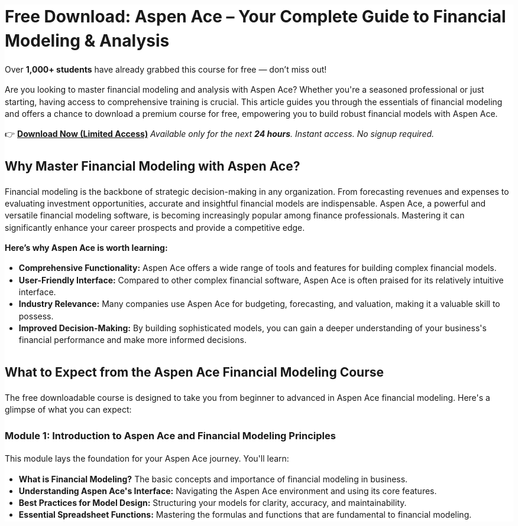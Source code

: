 # Free Download: Aspen Ace – Your Complete Guide to Financial Modeling & Analysis

Over **1,000+ students** have already grabbed this course for free — don’t miss out!

Are you looking to master financial modeling and analysis with Aspen Ace? Whether you're a seasoned professional or just starting, having access to comprehensive training is crucial. This article guides you through the essentials of financial modeling and offers a chance to download a premium course for free, empowering you to build robust financial models with Aspen Ace.

👉 [**Download Now (Limited Access)**](https://udemywork.com/aspen-ace)
_Available only for the next **24 hours**. Instant access. No signup required._

## Why Master Financial Modeling with Aspen Ace?

Financial modeling is the backbone of strategic decision-making in any organization. From forecasting revenues and expenses to evaluating investment opportunities, accurate and insightful financial models are indispensable. Aspen Ace, a powerful and versatile financial modeling software, is becoming increasingly popular among finance professionals. Mastering it can significantly enhance your career prospects and provide a competitive edge.

**Here’s why Aspen Ace is worth learning:**

*   **Comprehensive Functionality:** Aspen Ace offers a wide range of tools and features for building complex financial models.
*   **User-Friendly Interface:** Compared to other complex financial software, Aspen Ace is often praised for its relatively intuitive interface.
*   **Industry Relevance:** Many companies use Aspen Ace for budgeting, forecasting, and valuation, making it a valuable skill to possess.
*   **Improved Decision-Making:** By building sophisticated models, you can gain a deeper understanding of your business's financial performance and make more informed decisions.

## What to Expect from the Aspen Ace Financial Modeling Course

The free downloadable course is designed to take you from beginner to advanced in Aspen Ace financial modeling. Here's a glimpse of what you can expect:

### **Module 1: Introduction to Aspen Ace and Financial Modeling Principles**

This module lays the foundation for your Aspen Ace journey. You'll learn:

*   **What is Financial Modeling?** The basic concepts and importance of financial modeling in business.
*   **Understanding Aspen Ace's Interface:** Navigating the Aspen Ace environment and using its core features.
*   **Best Practices for Model Design:** Structuring your models for clarity, accuracy, and maintainability.
*   **Essential Spreadsheet Functions:** Mastering the formulas and functions that are fundamental to financial modeling.
